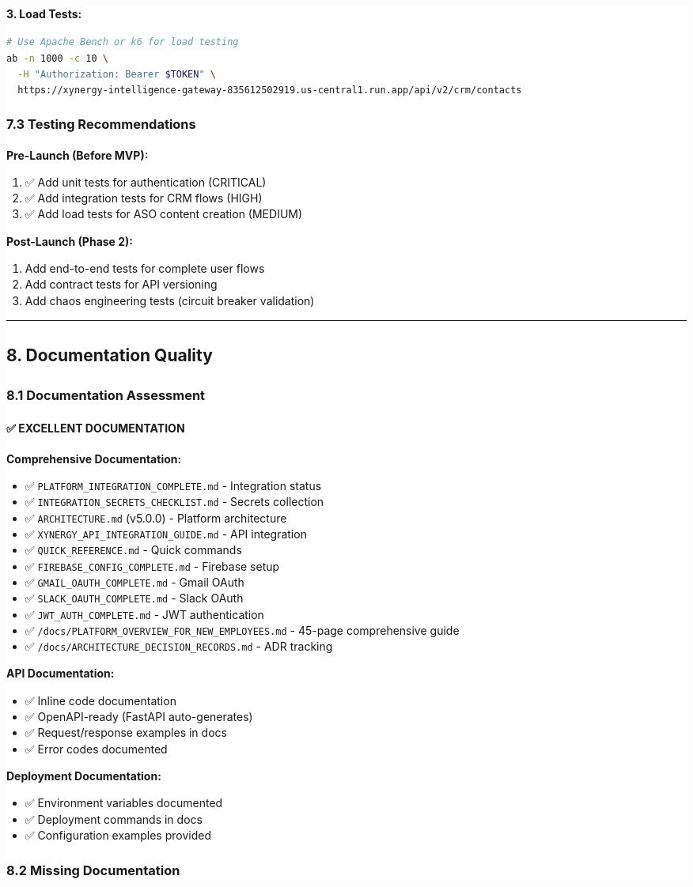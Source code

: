 **3. Load Tests:**
```bash
# Use Apache Bench or k6 for load testing
ab -n 1000 -c 10 \
  -H "Authorization: Bearer $TOKEN" \
  https://xynergy-intelligence-gateway-835612502919.us-central1.run.app/api/v2/crm/contacts
```

### 7.3 Testing Recommendations

**Pre-Launch (Before MVP):**
1. ✅ Add unit tests for authentication (CRITICAL)
2. ✅ Add integration tests for CRM flows (HIGH)
3. ✅ Add load tests for ASO content creation (MEDIUM)

**Post-Launch (Phase 2):**
1. Add end-to-end tests for complete user flows
2. Add contract tests for API versioning
3. Add chaos engineering tests (circuit breaker validation)

---

## 8. Documentation Quality

### 8.1 Documentation Assessment

#### ✅ EXCELLENT DOCUMENTATION

**Comprehensive Documentation:**
- ✅ `PLATFORM_INTEGRATION_COMPLETE.md` - Integration status
- ✅ `INTEGRATION_SECRETS_CHECKLIST.md` - Secrets collection
- ✅ `ARCHITECTURE.md` (v5.0.0) - Platform architecture
- ✅ `XYNERGY_API_INTEGRATION_GUIDE.md` - API integration
- ✅ `QUICK_REFERENCE.md` - Quick commands
- ✅ `FIREBASE_CONFIG_COMPLETE.md` - Firebase setup
- ✅ `GMAIL_OAUTH_COMPLETE.md` - Gmail OAuth
- ✅ `SLACK_OAUTH_COMPLETE.md` - Slack OAuth
- ✅ `JWT_AUTH_COMPLETE.md` - JWT authentication
- ✅ `/docs/PLATFORM_OVERVIEW_FOR_NEW_EMPLOYEES.md` - 45-page comprehensive guide
- ✅ `/docs/ARCHITECTURE_DECISION_RECORDS.md` - ADR tracking

**API Documentation:**
- ✅ Inline code documentation
- ✅ OpenAPI-ready (FastAPI auto-generates)
- ✅ Request/response examples in docs
- ✅ Error codes documented

**Deployment Documentation:**
- ✅ Environment variables documented
- ✅ Deployment commands in docs
- ✅ Configuration examples provided

### 8.2 Missing Documentation
